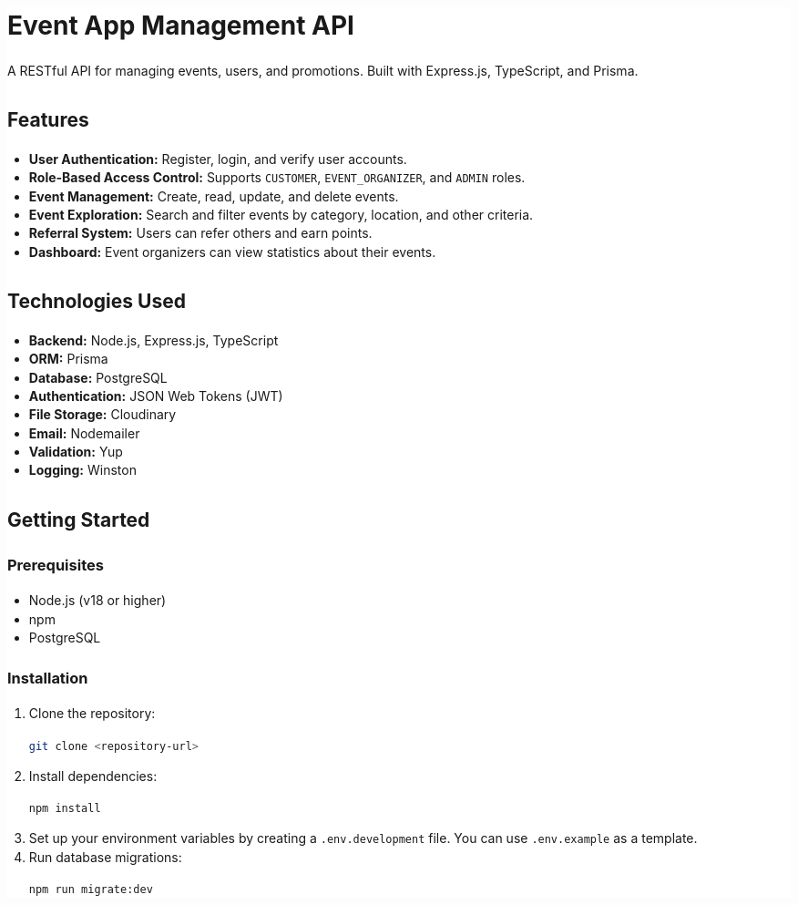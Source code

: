 # Event App Management API

A RESTful API for managing events, users, and promotions. Built with Express.js, TypeScript, and Prisma.

## Features

- **User Authentication:** Register, login, and verify user accounts.
- **Role-Based Access Control:** Supports `CUSTOMER`, `EVENT_ORGANIZER`, and `ADMIN` roles.
- **Event Management:** Create, read, update, and delete events.
- **Event Exploration:** Search and filter events by category, location, and other criteria.
- **Referral System:** Users can refer others and earn points.
- **Dashboard:** Event organizers can view statistics about their events.

## Technologies Used

- **Backend:** Node.js, Express.js, TypeScript
- **ORM:** Prisma
- **Database:** PostgreSQL
- **Authentication:** JSON Web Tokens (JWT)
- **File Storage:** Cloudinary
- **Email:** Nodemailer
- **Validation:** Yup
- **Logging:** Winston

## Getting Started

### Prerequisites

- Node.js (v18 or higher)
- npm
- PostgreSQL

### Installation

1.  Clone the repository:
    ```bash
    git clone <repository-url>
    ```
2.  Install dependencies:
    ```bash
    npm install
    ```
3.  Set up your environment variables by creating a `.env.development` file. You can use `.env.example` as a template.
4.  Run database migrations:
    ```bash
    npm run migrate:dev
    ```
